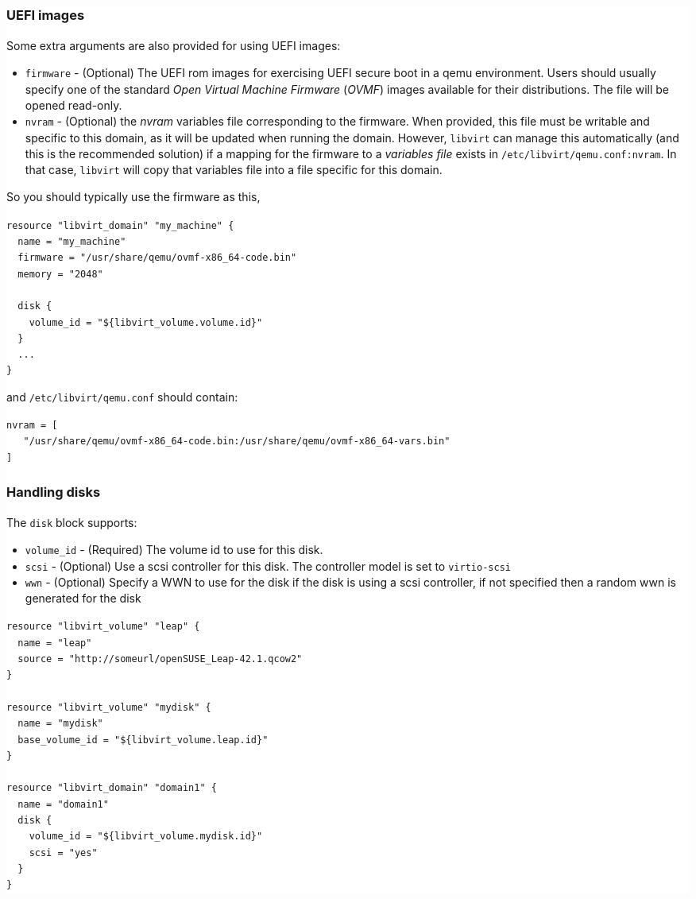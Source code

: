 ### UEFI images

Some extra arguments are also provided for using UEFI images:

* `firmware` - (Optional) The UEFI rom images for exercising UEFI secure boot in a qemu
environment. Users should usually specify one of the standard _Open Virtual Machine
Firmware_ (_OVMF_) images available for their distributions. The file will be opened
read-only.
* `nvram` - (Optional) the _nvram_ variables file corresponding to the firmware. When provided,
this file must be writable and specific to this domain, as it will be updated when running
the domain. However, `libvirt` can manage this automatically (and this is the recommended solution)
if a mapping for the firmware to a _variables file_ exists in `/etc/libvirt/qemu.conf:nvram`.
In that case, `libvirt` will copy that variables file into a file specific for this domain.

So you should typically use the firmware as this,

```hcl
resource "libvirt_domain" "my_machine" {
  name = "my_machine"
  firmware = "/usr/share/qemu/ovmf-x86_64-code.bin"
  memory = "2048"

  disk {
    volume_id = "${libvirt_volume.volume.id}"
  }
  ...
}
```

and `/etc/libvirt/qemu.conf` should contain:

```hcl
nvram = [
   "/usr/share/qemu/ovmf-x86_64-code.bin:/usr/share/qemu/ovmf-x86_64-vars.bin"
]
```

### Handling disks

The `disk` block supports:

* `volume_id` - (Required) The volume id to use for this disk.
* `scsi` - (Optional) Use a scsi controller for this disk.  The controller
model is set to `virtio-scsi`
* `wwn` - (Optional) Specify a WWN to use for the disk if the disk is using
a scsi controller, if not specified then a random wwn is generated for the disk


```hcl
resource "libvirt_volume" "leap" {
  name = "leap"
  source = "http://someurl/openSUSE_Leap-42.1.qcow2"
}

resource "libvirt_volume" "mydisk" {
  name = "mydisk"
  base_volume_id = "${libvirt_volume.leap.id}"
}

resource "libvirt_domain" "domain1" {
  name = "domain1"
  disk {
    volume_id = "${libvirt_volume.mydisk.id}"
    scsi = "yes"
  }
}
```

